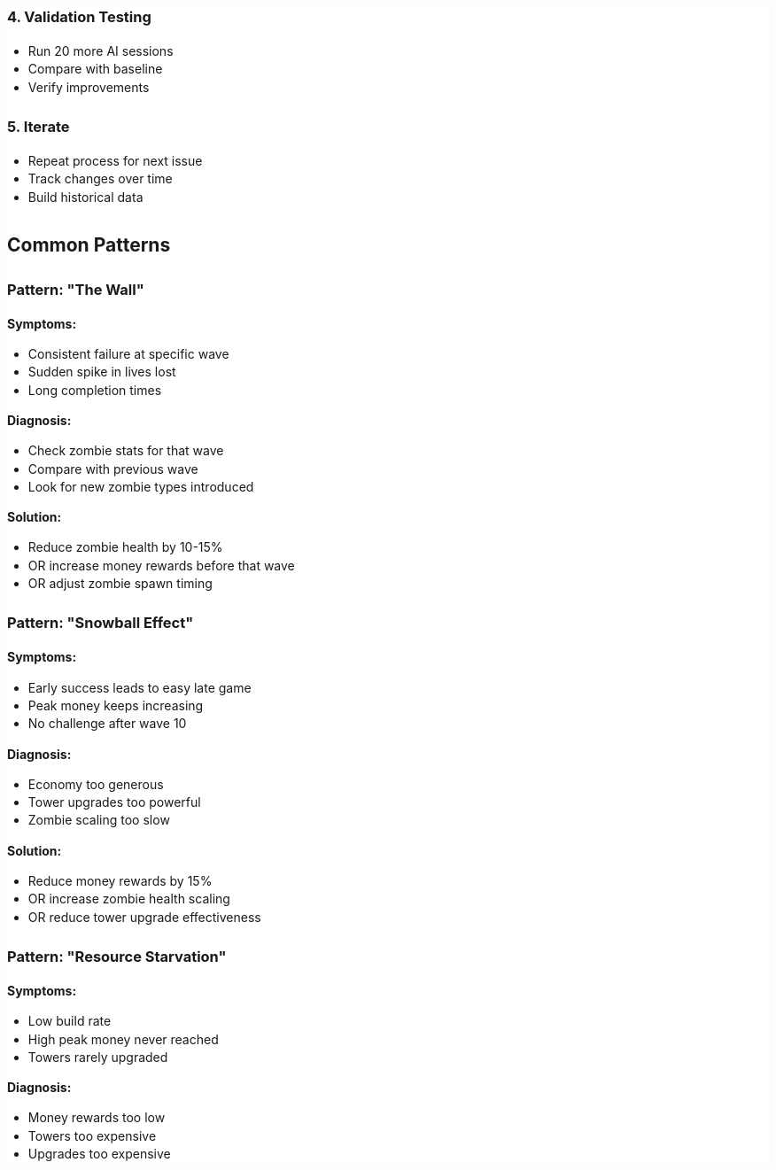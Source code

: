 ### 4. Validation Testing
- Run 20 more AI sessions
- Compare with baseline
- Verify improvements

### 5. Iterate
- Repeat process for next issue
- Track changes over time
- Build historical data

## Common Patterns

### Pattern: "The Wall"
**Symptoms:**
- Consistent failure at specific wave
- Sudden spike in lives lost
- Long completion times

**Diagnosis:**
- Check zombie stats for that wave
- Compare with previous wave
- Look for new zombie types introduced

**Solution:**
- Reduce zombie health by 10-15%
- OR increase money rewards before that wave
- OR adjust zombie spawn timing

### Pattern: "Snowball Effect"
**Symptoms:**
- Early success leads to easy late game
- Peak money keeps increasing
- No challenge after wave 10

**Diagnosis:**
- Economy too generous
- Tower upgrades too powerful
- Zombie scaling too slow

**Solution:**
- Reduce money rewards by 15%
- OR increase zombie health scaling
- OR reduce tower upgrade effectiveness

### Pattern: "Resource Starvation"
**Symptoms:**
- Low build rate
- High peak money never reached
- Towers rarely upgraded

**Diagnosis:**
- Money rewards too low
- Towers too expensive
- Upgrades too expensive
